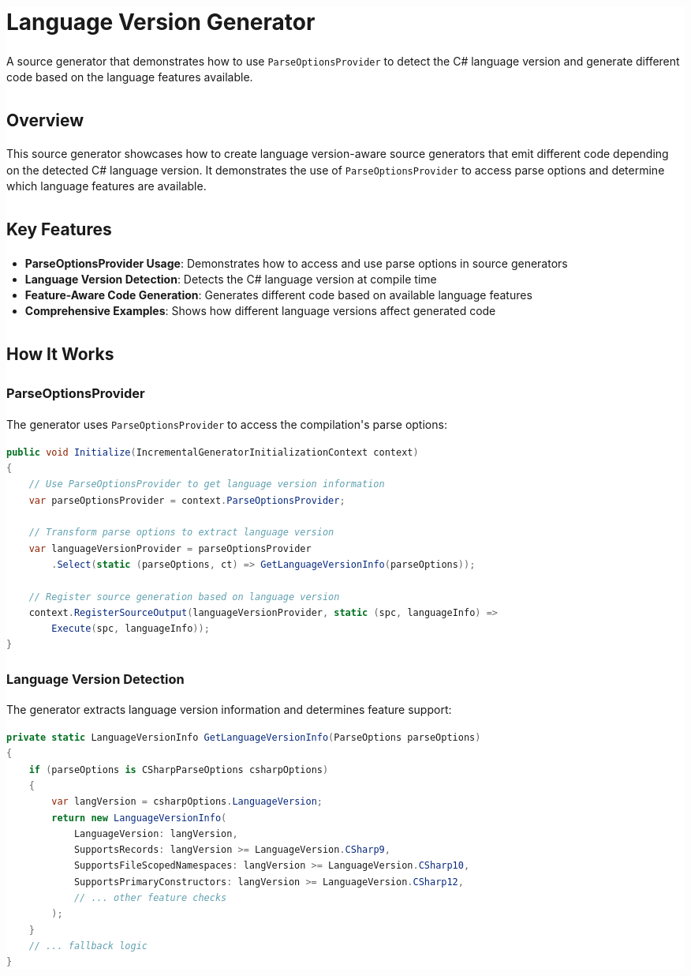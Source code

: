 # Language Version Generator

A source generator that demonstrates how to use `ParseOptionsProvider` to detect the C# language version and generate different code based on the language features available.

## Overview

This source generator showcases how to create language version-aware source generators that emit different code depending on the detected C# language version. It demonstrates the use of `ParseOptionsProvider` to access parse options and determine which language features are available.

## Key Features

- **ParseOptionsProvider Usage**: Demonstrates how to access and use parse options in source generators
- **Language Version Detection**: Detects the C# language version at compile time
- **Feature-Aware Code Generation**: Generates different code based on available language features
- **Comprehensive Examples**: Shows how different language versions affect generated code

## How It Works

### ParseOptionsProvider

The generator uses `ParseOptionsProvider` to access the compilation's parse options:

```csharp
public void Initialize(IncrementalGeneratorInitializationContext context)
{
    // Use ParseOptionsProvider to get language version information
    var parseOptionsProvider = context.ParseOptionsProvider;
    
    // Transform parse options to extract language version
    var languageVersionProvider = parseOptionsProvider
        .Select(static (parseOptions, ct) => GetLanguageVersionInfo(parseOptions));

    // Register source generation based on language version
    context.RegisterSourceOutput(languageVersionProvider, static (spc, languageInfo) => 
        Execute(spc, languageInfo));
}
```

### Language Version Detection

The generator extracts language version information and determines feature support:

```csharp
private static LanguageVersionInfo GetLanguageVersionInfo(ParseOptions parseOptions)
{
    if (parseOptions is CSharpParseOptions csharpOptions)
    {
        var langVersion = csharpOptions.LanguageVersion;
        return new LanguageVersionInfo(
            LanguageVersion: langVersion,
            SupportsRecords: langVersion >= LanguageVersion.CSharp9,
            SupportsFileScopedNamespaces: langVersion >= LanguageVersion.CSharp10,
            SupportsPrimaryConstructors: langVersion >= LanguageVersion.CSharp12,
            // ... other feature checks
        );
    }
    // ... fallback logic
}
```

